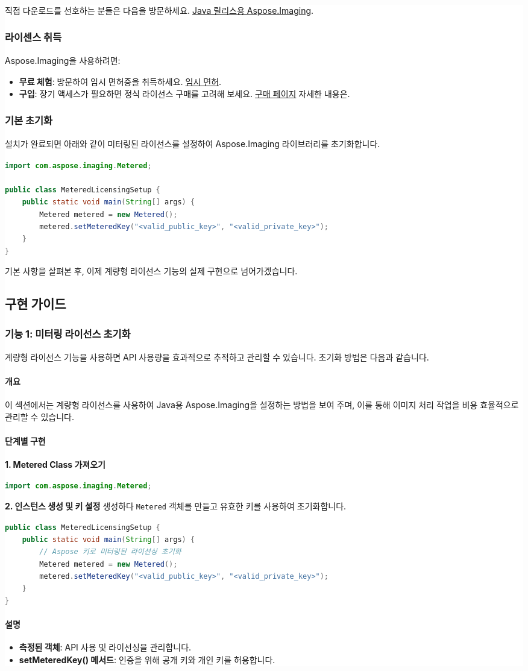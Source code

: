 직접 다운로드를 선호하는 분들은 다음을 방문하세요. [Java 릴리스용 Aspose.Imaging](https://releases.aspose.com/imaging/java/).

### 라이센스 취득

Aspose.Imaging을 사용하려면:
- **무료 체험**: 방문하여 임시 면허증을 취득하세요. [임시 면허](https://purchase.aspose.com/temporary-license/).
- **구입**: 장기 액세스가 필요하면 정식 라이선스 구매를 고려해 보세요. [구매 페이지](https://purchase.aspose.com/buy) 자세한 내용은.

### 기본 초기화

설치가 완료되면 아래와 같이 미터링된 라이선스를 설정하여 Aspose.Imaging 라이브러리를 초기화합니다.

```java
import com.aspose.imaging.Metered;

public class MeteredLicensingSetup {
    public static void main(String[] args) {
        Metered metered = new Metered();
        metered.setMeteredKey("<valid_public_key>", "<valid_private_key>");
    }
}
```

기본 사항을 살펴본 후, 이제 계량형 라이선스 기능의 실제 구현으로 넘어가겠습니다.

## 구현 가이드

### 기능 1: 미터링 라이선스 초기화

계량형 라이선스 기능을 사용하면 API 사용량을 효과적으로 추적하고 관리할 수 있습니다. 초기화 방법은 다음과 같습니다.

#### 개요
이 섹션에서는 계량형 라이선스를 사용하여 Java용 Aspose.Imaging을 설정하는 방법을 보여 주며, 이를 통해 이미지 처리 작업을 비용 효율적으로 관리할 수 있습니다.

#### 단계별 구현

**1. Metered Class 가져오기**
```java
import com.aspose.imaging.Metered;
```

**2. 인스턴스 생성 및 키 설정**
생성하다 `Metered` 객체를 만들고 유효한 키를 사용하여 초기화합니다.
```java
public class MeteredLicensingSetup {
    public static void main(String[] args) {
        // Aspose 키로 미터링된 라이선싱 초기화
        Metered metered = new Metered();
        metered.setMeteredKey("<valid_public_key>", "<valid_private_key>");
    }
}
```

#### 설명
- **측정된 객체**: API 사용 및 라이선싱을 관리합니다.
- **setMeteredKey() 메서드**: 인증을 위해 공개 키와 개인 키를 허용합니다.
